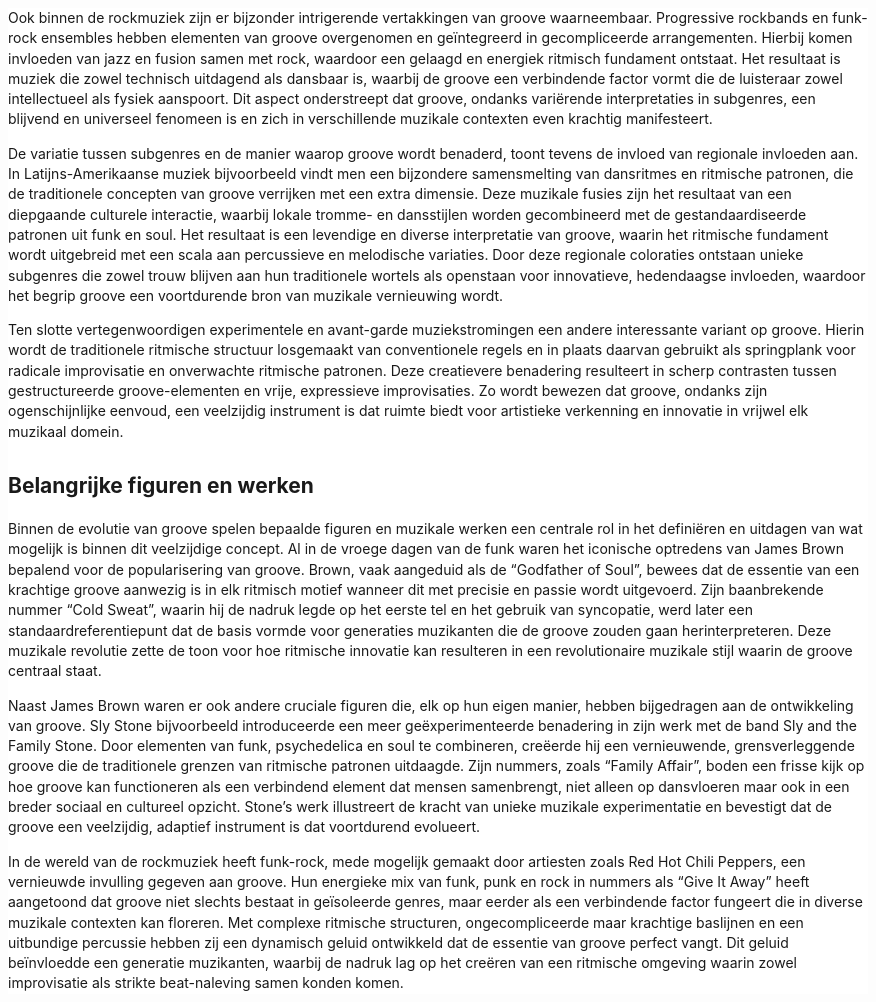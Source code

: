 Ook binnen de rockmuziek zijn er bijzonder intrigerende vertakkingen van groove waarneembaar. Progressive rockbands en funk-rock ensembles hebben elementen van groove overgenomen en geïntegreerd in gecompliceerde arrangementen. Hierbij komen invloeden van jazz en fusion samen met rock, waardoor een gelaagd en energiek ritmisch fundament ontstaat. Het resultaat is muziek die zowel technisch uitdagend als dansbaar is, waarbij de groove een verbindende factor vormt die de luisteraar zowel intellectueel als fysiek aanspoort. Dit aspect onderstreept dat groove, ondanks variërende interpretaties in subgenres, een blijvend en universeel fenomeen is en zich in verschillende muzikale contexten even krachtig manifesteert.  

De variatie tussen subgenres en de manier waarop groove wordt benaderd, toont tevens de invloed van regionale invloeden aan. In Latijns-Amerikaanse muziek bijvoorbeeld vindt men een bijzondere samensmelting van dansritmes en ritmische patronen, die de traditionele concepten van groove verrijken met een extra dimensie. Deze muzikale fusies zijn het resultaat van een diepgaande culturele interactie, waarbij lokale tromme- en dansstijlen worden gecombineerd met de gestandaardiseerde patronen uit funk en soul. Het resultaat is een levendige en diverse interpretatie van groove, waarin het ritmische fundament wordt uitgebreid met een scala aan percussieve en melodische variaties. Door deze regionale coloraties ontstaan unieke subgenres die zowel trouw blijven aan hun traditionele wortels als openstaan voor innovatieve, hedendaagse invloeden, waardoor het begrip groove een voortdurende bron van muzikale vernieuwing wordt.  

Ten slotte vertegenwoordigen experimentele en avant-garde muziekstromingen een andere interessante variant op groove. Hierin wordt de traditionele ritmische structuur losgemaakt van conventionele regels en in plaats daarvan gebruikt als springplank voor radicale improvisatie en onverwachte ritmische patronen. Deze creatievere benadering resulteert in scherp contrasten tussen gestructureerde groove-elementen en vrije, expressieve improvisaties. Zo wordt bewezen dat groove, ondanks zijn ogenschijnlijke eenvoud, een veelzijdig instrument is dat ruimte biedt voor artistieke verkenning en innovatie in vrijwel elk muzikaal domein.


## Belangrijke figuren en werken

Binnen de evolutie van groove spelen bepaalde figuren en muzikale werken een centrale rol in het definiëren en uitdagen van wat mogelijk is binnen dit veelzijdige concept. Al in de vroege dagen van de funk waren het iconische optredens van James Brown bepalend voor de popularisering van groove. Brown, vaak aangeduid als de “Godfather of Soul”, bewees dat de essentie van een krachtige groove aanwezig is in elk ritmisch motief wanneer dit met precisie en passie wordt uitgevoerd. Zijn baanbrekende nummer “Cold Sweat”, waarin hij de nadruk legde op het eerste tel en het gebruik van syncopatie, werd later een standaardreferentiepunt dat de basis vormde voor generaties muzikanten die de groove zouden gaan herinterpreteren. Deze muzikale revolutie zette de toon voor hoe ritmische innovatie kan resulteren in een revolutionaire muzikale stijl waarin de groove centraal staat.  

Naast James Brown waren er ook andere cruciale figuren die, elk op hun eigen manier, hebben bijgedragen aan de ontwikkeling van groove. Sly Stone bijvoorbeeld introduceerde een meer geëxperimenteerde benadering in zijn werk met de band Sly and the Family Stone. Door elementen van funk, psychedelica en soul te combineren, creëerde hij een vernieuwende, grensverleggende groove die de traditionele grenzen van ritmische patronen uitdaagde. Zijn nummers, zoals “Family Affair”, boden een frisse kijk op hoe groove kan functioneren als een verbindend element dat mensen samenbrengt, niet alleen op dansvloeren maar ook in een breder sociaal en cultureel opzicht. Stone’s werk illustreert de kracht van unieke muzikale experimentatie en bevestigt dat de groove een veelzijdig, adaptief instrument is dat voortdurend evolueert.  

In de wereld van de rockmuziek heeft funk-rock, mede mogelijk gemaakt door artiesten zoals Red Hot Chili Peppers, een vernieuwde invulling gegeven aan groove. Hun energieke mix van funk, punk en rock in nummers als “Give It Away” heeft aangetoond dat groove niet slechts bestaat in geïsoleerde genres, maar eerder als een verbindende factor fungeert die in diverse muzikale contexten kan floreren. Met complexe ritmische structuren, ongecompliceerde maar krachtige baslijnen en een uitbundige percussie hebben zij een dynamisch geluid ontwikkeld dat de essentie van groove perfect vangt. Dit geluid beïnvloedde een generatie muzikanten, waarbij de nadruk lag op het creëren van een ritmische omgeving waarin zowel improvisatie als strikte beat-naleving samen konden komen.  
